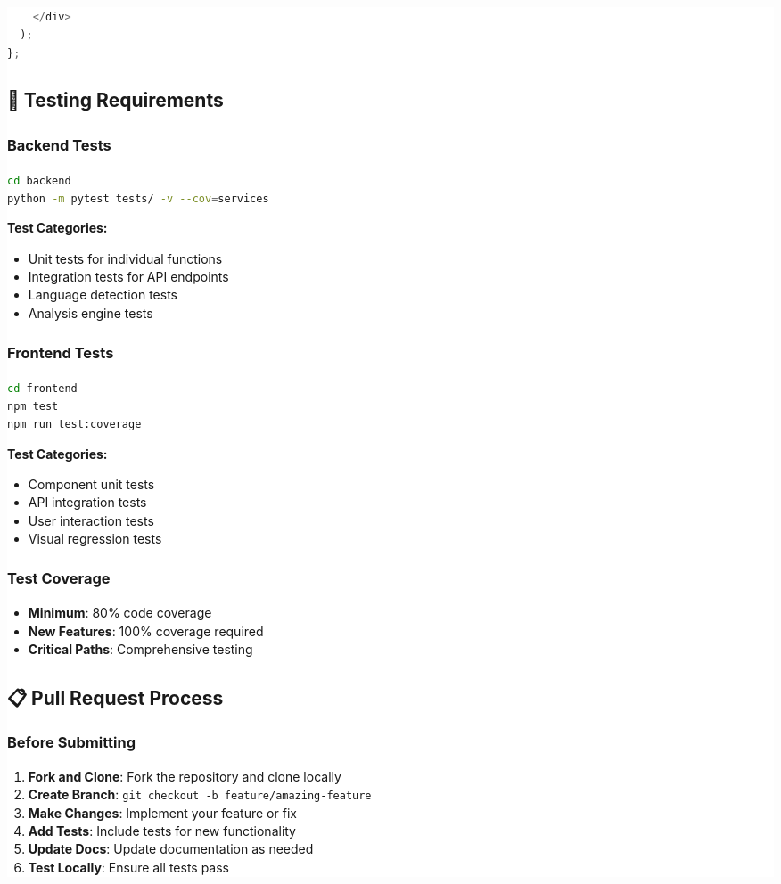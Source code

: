 ```typescript
    </div>
  );
};
```

## 🧪 Testing Requirements

### Backend Tests

```bash
cd backend
python -m pytest tests/ -v --cov=services
```

**Test Categories:**

- Unit tests for individual functions
- Integration tests for API endpoints
- Language detection tests
- Analysis engine tests

### Frontend Tests

```bash
cd frontend
npm test
npm run test:coverage
```

**Test Categories:**

- Component unit tests
- API integration tests
- User interaction tests
- Visual regression tests

### Test Coverage

- **Minimum**: 80% code coverage
- **New Features**: 100% coverage required
- **Critical Paths**: Comprehensive testing

## 📋 Pull Request Process

### Before Submitting

1. **Fork and Clone**: Fork the repository and clone locally
2. **Create Branch**: `git checkout -b feature/amazing-feature`
3. **Make Changes**: Implement your feature or fix
4. **Add Tests**: Include tests for new functionality
5. **Update Docs**: Update documentation as needed
6. **Test Locally**: Ensure all tests pass
